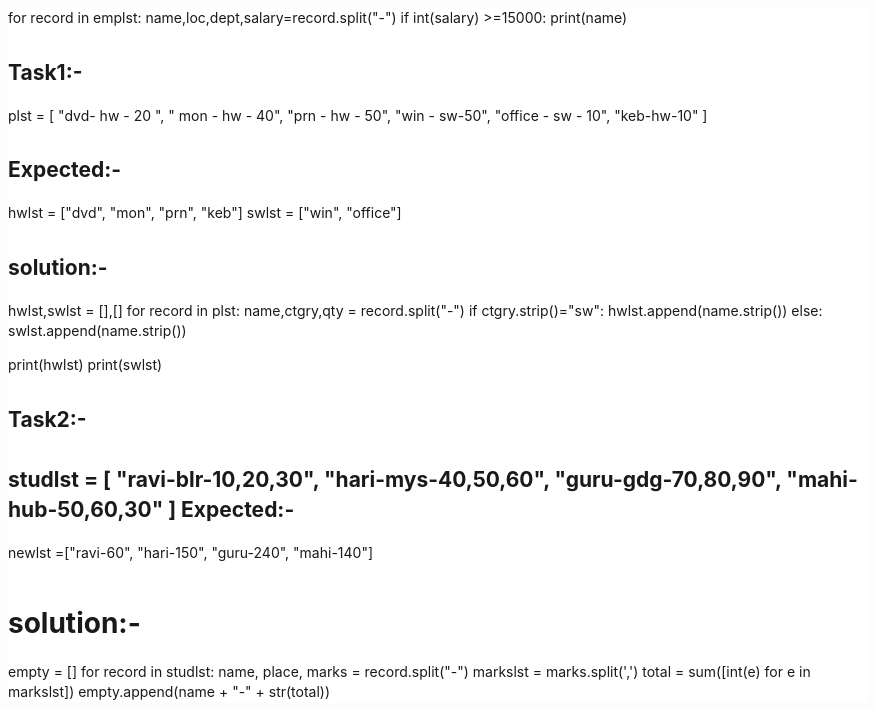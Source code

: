 
for record in emplst:
    name,loc,dept,salary=record.split("-")
    if int(salary) >=15000:
       print(name)

Task1:-
-------
plst = [
         "dvd-  hw  -  20  ",
         "   mon - hw - 40",
         "prn - hw - 50",
         "win - sw-50",
         "office - sw - 10",
         "keb-hw-10"
       ]

Expected:-
-----------
hwlst = ["dvd", "mon", "prn", "keb"]
swlst = ["win", "office"]
         
solution:-
----------
hwlst,swlst = [],[]
for record in plst:
  name,ctgry,qty = record.split("-")
  if ctgry.strip()="sw":
     hwlst.append(name.strip())
  else:
     swlst.append(name.strip())

print(hwlst)
print(swlst)

Task2:-
--------
studlst = [
           "ravi-blr-10,20,30",
           "hari-mys-40,50,60",
           "guru-gdg-70,80,90",
           "mahi-hub-50,60,30"
          ]
Expected:-
----------
newlst =["ravi-60", "hari-150", "guru-240", "mahi-140"]

solution:-
==========
empty = []
for record in studlst:
    name, place, marks =  record.split("-")
    markslst = marks.split(',')
    total = sum([int(e) for e in markslst])
    empty.append(name + "-" + str(total))
